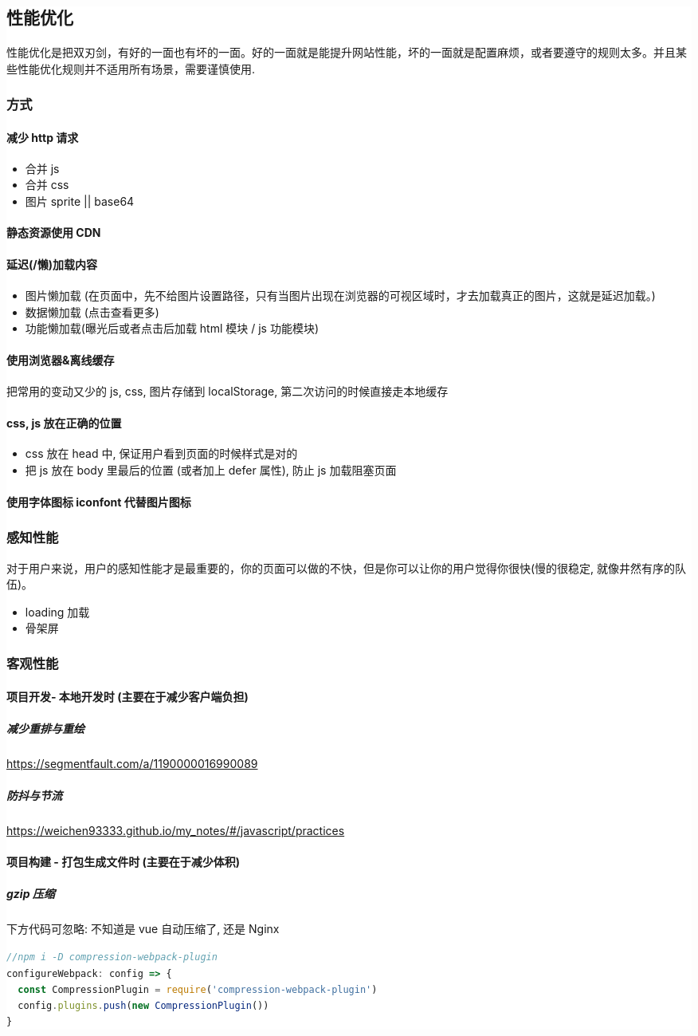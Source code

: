 ## 性能优化
性能优化是把双刃剑，有好的一面也有坏的一面。好的一面就是能提升网站性能，坏的一面就是配置麻烦，或者要遵守的规则太多。并且某些性能优化规则并不适用所有场景，需要谨慎使用.

### 方式

#### 减少 http 请求

- 合并 js
- 合并 css
- 图片 sprite  || base64

#### 静态资源使用 CDN

#### 延迟(/懒)加载内容

- 图片懒加载 (在页面中，先不给图片设置路径，只有当图片出现在浏览器的可视区域时，才去加载真正的图片，这就是延迟加载。)
- 数据懒加载 (点击查看更多)
- 功能懒加载(曝光后或者点击后加载 html 模块 / js 功能模块)

#### 使用浏览器&离线缓存

把常用的变动又少的 js, css, 图片存储到 localStorage, 第二次访问的时候直接走本地缓存

#### css, js 放在正确的位置

- css 放在 head 中, 保证用户看到页面的时候样式是对的
- 把 js 放在 body 里最后的位置 (或者加上 defer 属性), 防止 js 加载阻塞页面

#### 使用字体图标 iconfont 代替图片图标



### 感知性能
对于用户来说，用户的感知性能才是最重要的，你的页面可以做的不快，但是你可以让你的用户觉得你很快(慢的很稳定, 就像井然有序的队伍)。
- loading 加载
- 骨架屏

### 客观性能
#### 项目开发- 本地开发时 (主要在于减少客户端负担)
#####  减少重排与重绘  
https://segmentfault.com/a/1190000016990089

##### 防抖与节流

https://weichen93333.github.io/my_notes/#/javascript/practices


#### 项目构建 - 打包生成文件时 (主要在于减少体积)
##### gzip 压缩
下方代码可忽略: 不知道是 vue 自动压缩了, 还是 Nginx
```js
//npm i -D compression-webpack-plugin
configureWebpack: config => {
  const CompressionPlugin = require('compression-webpack-plugin')
  config.plugins.push(new CompressionPlugin())
}
```
